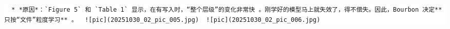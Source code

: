       * *原因*：`Figure 5` 和 `Table 1` 显示，在有写入时，“整个层级”的变化非常快 。刚学好的模型马上就失效了，得不偿失。因此，Bourbon 决定**只按“文件”粒度学习** 。  ![pic](20251030_02_pic_005.jpg)  ![pic](20251030_02_pic_006.jpg)  
